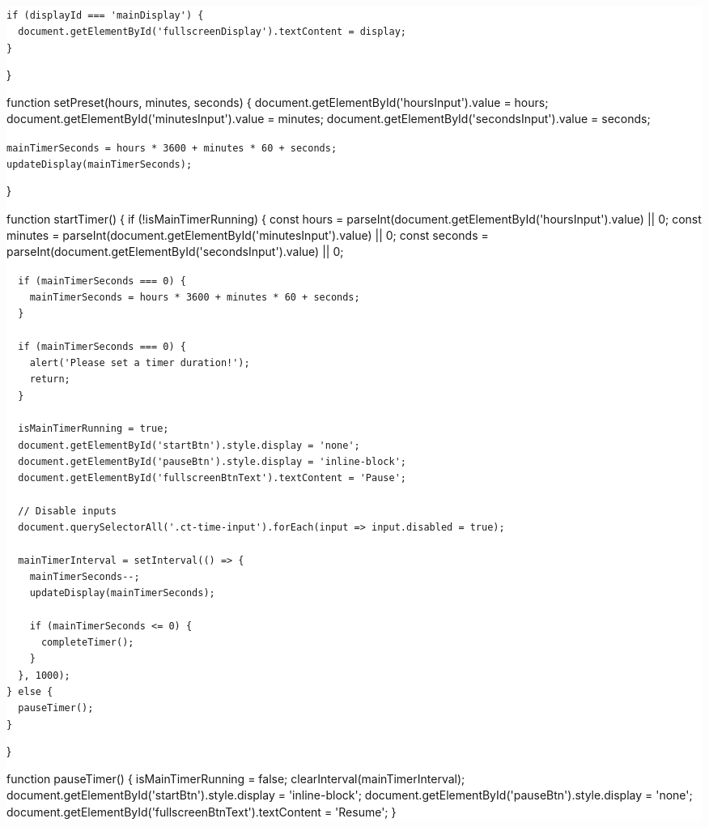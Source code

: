     if (displayId === 'mainDisplay') {
      document.getElementById('fullscreenDisplay').textContent = display;
    }
  }
  
  function setPreset(hours, minutes, seconds) {
    document.getElementById('hoursInput').value = hours;
    document.getElementById('minutesInput').value = minutes;
    document.getElementById('secondsInput').value = seconds;
    
    mainTimerSeconds = hours * 3600 + minutes * 60 + seconds;
    updateDisplay(mainTimerSeconds);
  }
  
  function startTimer() {
    if (!isMainTimerRunning) {
      const hours = parseInt(document.getElementById('hoursInput').value) || 0;
      const minutes = parseInt(document.getElementById('minutesInput').value) || 0;
      const seconds = parseInt(document.getElementById('secondsInput').value) || 0;
      
      if (mainTimerSeconds === 0) {
        mainTimerSeconds = hours * 3600 + minutes * 60 + seconds;
      }
      
      if (mainTimerSeconds === 0) {
        alert('Please set a timer duration!');
        return;
      }
      
      isMainTimerRunning = true;
      document.getElementById('startBtn').style.display = 'none';
      document.getElementById('pauseBtn').style.display = 'inline-block';
      document.getElementById('fullscreenBtnText').textContent = 'Pause';
      
      // Disable inputs
      document.querySelectorAll('.ct-time-input').forEach(input => input.disabled = true);
      
      mainTimerInterval = setInterval(() => {
        mainTimerSeconds--;
        updateDisplay(mainTimerSeconds);
        
        if (mainTimerSeconds <= 0) {
          completeTimer();
        }
      }, 1000);
    } else {
      pauseTimer();
    }
  }
  
  function pauseTimer() {
    isMainTimerRunning = false;
    clearInterval(mainTimerInterval);
    document.getElementById('startBtn').style.display = 'inline-block';
    document.getElementById('pauseBtn').style.display = 'none';
    document.getElementById('fullscreenBtnText').textContent = 'Resume';
  }
  
